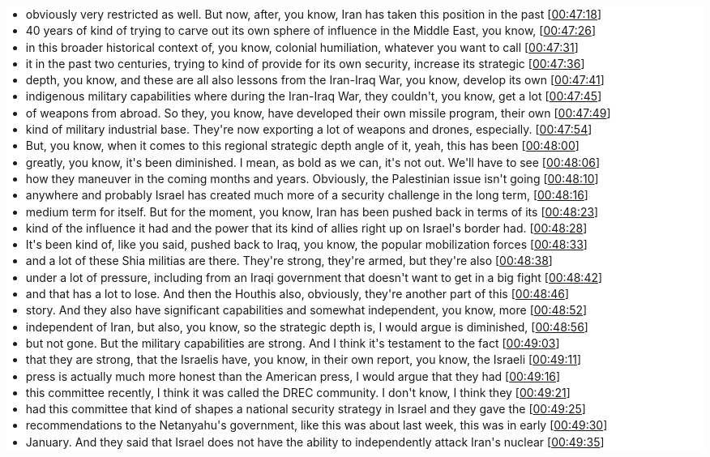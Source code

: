 *  obviously very restricted as well. But now, after, you know, Iran has taken this position in the past [[00:47:18](https://www.youtube.com/watch?v=PvEMS5uj1rY&t=2838.56s)]
*  40 years of kind of trying to carve out its own sphere of influence in the Middle East, you know, [[00:47:26](https://www.youtube.com/watch?v=PvEMS5uj1rY&t=2846.3199999999997s)]
*  in this broader historical context of, you know, colonial humiliation, whatever you want to call [[00:47:31](https://www.youtube.com/watch?v=PvEMS5uj1rY&t=2851.44s)]
*  it in the past two centuries, trying to kind of provide for its own security, increase its strategic [[00:47:36](https://www.youtube.com/watch?v=PvEMS5uj1rY&t=2856.3199999999997s)]
*  depth, you know, and these are all also lessons from the Iran-Iraq War, you know, develop its own [[00:47:41](https://www.youtube.com/watch?v=PvEMS5uj1rY&t=2861.12s)]
*  indigenous military capabilities where during the Iran-Iraq War, they couldn't, you know, get a lot [[00:47:45](https://www.youtube.com/watch?v=PvEMS5uj1rY&t=2865.44s)]
*  of weapons from abroad. So they, you know, have developed their own missile program, their own [[00:47:49](https://www.youtube.com/watch?v=PvEMS5uj1rY&t=2869.92s)]
*  kind of military industrial base. They're now exporting a lot of weapons and drones, especially. [[00:47:54](https://www.youtube.com/watch?v=PvEMS5uj1rY&t=2874.24s)]
*  But, you know, when it comes to this regional strategic depth angle of it, yeah, this has been [[00:48:00](https://www.youtube.com/watch?v=PvEMS5uj1rY&t=2880.56s)]
*  greatly, you know, it's been diminished. I mean, as bold as we can, it's not out. We'll have to see [[00:48:06](https://www.youtube.com/watch?v=PvEMS5uj1rY&t=2886.48s)]
*  how they maneuver in the coming months and years. Obviously, the Palestinian issue isn't going [[00:48:10](https://www.youtube.com/watch?v=PvEMS5uj1rY&t=2890.24s)]
*  anywhere and probably Israel has created much more of a security challenge in the long term, [[00:48:16](https://www.youtube.com/watch?v=PvEMS5uj1rY&t=2896.8799999999997s)]
*  medium term for itself. But for the moment, you know, Iran has been pushed back in terms of its [[00:48:23](https://www.youtube.com/watch?v=PvEMS5uj1rY&t=2903.2s)]
*  kind of the influence it had and the power that its kind of allies right up on Israel's border had. [[00:48:28](https://www.youtube.com/watch?v=PvEMS5uj1rY&t=2908.0s)]
*  It's been kind of, like you said, pushed back to Iraq, you know, the popular mobilization forces [[00:48:33](https://www.youtube.com/watch?v=PvEMS5uj1rY&t=2913.7599999999998s)]
*  and a lot of these Shia militias are there. They're strong, they're armed, but they're also [[00:48:38](https://www.youtube.com/watch?v=PvEMS5uj1rY&t=2918.56s)]
*  under a lot of pressure, including from an Iraqi government that doesn't want to get in a big fight [[00:48:42](https://www.youtube.com/watch?v=PvEMS5uj1rY&t=2922.56s)]
*  and that has a lot to lose. And then the Houthis also, obviously, they're another part of this [[00:48:46](https://www.youtube.com/watch?v=PvEMS5uj1rY&t=2926.56s)]
*  story. And they also have significant capabilities and somewhat independent, you know, more [[00:48:52](https://www.youtube.com/watch?v=PvEMS5uj1rY&t=2932.4s)]
*  independent of Iran, but also, you know, so the strategic depth is, I would argue is diminished, [[00:48:56](https://www.youtube.com/watch?v=PvEMS5uj1rY&t=2936.32s)]
*  but not gone. But the military capabilities are strong. And I think it's testament to the fact [[00:49:03](https://www.youtube.com/watch?v=PvEMS5uj1rY&t=2943.12s)]
*  that they are strong, that the Israelis have, you know, in their own report, you know, the Israeli [[00:49:11](https://www.youtube.com/watch?v=PvEMS5uj1rY&t=2951.52s)]
*  press is actually much more honest than the American press, I would argue that they had [[00:49:16](https://www.youtube.com/watch?v=PvEMS5uj1rY&t=2956.64s)]
*  this committee recently, I think it was called the DREC community. I don't know, I think they [[00:49:21](https://www.youtube.com/watch?v=PvEMS5uj1rY&t=2961.12s)]
*  had this committee that kind of shapes a national security strategy in Israel and they gave the [[00:49:25](https://www.youtube.com/watch?v=PvEMS5uj1rY&t=2965.8399999999997s)]
*  recommendations to the Netanyahu's government, like this was about last week, this was in early [[00:49:30](https://www.youtube.com/watch?v=PvEMS5uj1rY&t=2970.4s)]
*  January. And they said that Israel does not have the ability to independently attack Iran's nuclear [[00:49:35](https://www.youtube.com/watch?v=PvEMS5uj1rY&t=2975.04s)]
